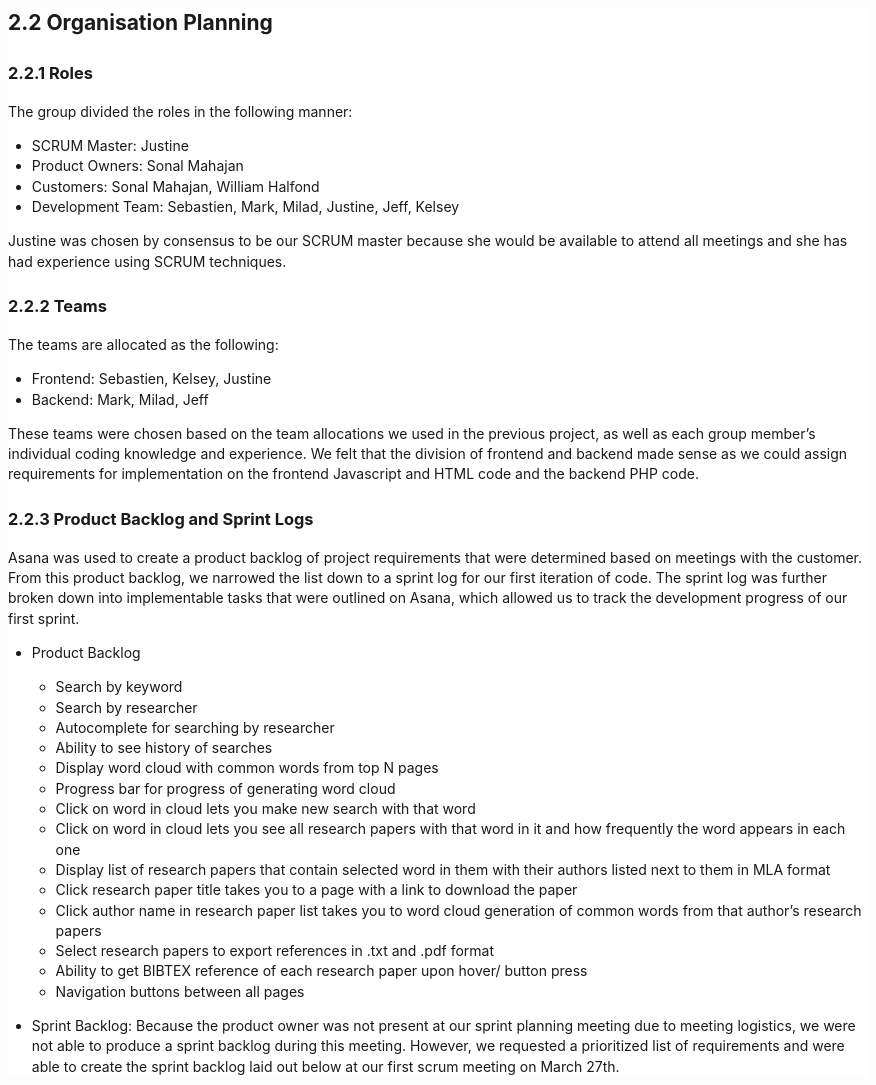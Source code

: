 ## 2.2 Organisation Planning
### 2.2.1 Roles
The group divided the roles in the following manner:

* SCRUM Master: Justine
* Product Owners: Sonal Mahajan
* Customers: Sonal Mahajan, William Halfond
* Development Team: Sebastien, Mark, Milad, Justine, Jeff, Kelsey

Justine was chosen by consensus to be our SCRUM master because she would be available to attend all meetings and she has had experience using SCRUM techniques.

### 2.2.2 Teams
The teams are allocated as the following:

* Frontend: Sebastien, Kelsey, Justine
* Backend: Mark, Milad, Jeff

These teams were chosen based on the team allocations we used in the previous project, as well as each group member’s individual coding knowledge and experience. We felt that the division of frontend and backend made sense as we could assign requirements for implementation on the frontend Javascript and HTML code and the backend PHP code.

### 2.2.3 Product Backlog and Sprint Logs
Asana was used to create a product backlog of project requirements that were determined based on meetings with the customer. From this product backlog, we narrowed the list down to a sprint log for our first iteration of code. The sprint log was further broken down into implementable tasks that were outlined on Asana, which allowed us to track the development progress of our first sprint.

* Product Backlog
    * Search by keyword
    * Search by researcher
    * Autocomplete for searching by researcher
    * Ability to see history of searches
    * Display word cloud with common words from top N pages
    * Progress bar for progress of generating word cloud
    * Click on word in cloud lets you make new search with that word
    * Click on word in cloud lets you see all research papers with that word in it and how frequently the word appears in each one
    * Display list of research papers that contain selected word in them with their authors listed next to them in MLA format
    * Click research paper title takes you to a page with a link to download the paper
    * Click author name in research paper list takes you to word cloud generation of common words from that author’s research papers
    * Select research papers to export references in .txt and .pdf format
    * Ability to get BIBTEX reference of each research paper upon hover/ button press
    * Navigation buttons between all pages

* Sprint Backlog: Because the product owner was not present at our sprint planning meeting due to meeting logistics, we were not able to produce a sprint backlog during this meeting. However, we requested a prioritized list of requirements and were able to create the sprint backlog laid out below at our first scrum meeting on March 27th.
